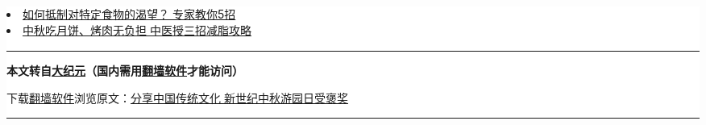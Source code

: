 <li><a href="https://github.com/1992513/djy/blob/master/gb/24/9/15/n14330730.md#1">如何抵制对特定食物的渴望？ 专家教你5招</a></li>
<li><a href="https://github.com/1992513/djy/blob/master/gb/24/9/9/n14327027.md#1">中秋吃月饼、烤肉无负担 中医授三招减脂攻略</a></li>
<hr>
<strong>本文转自<a href="https://www.epochtimes.com">大纪元</a>（国内需用<a href="https://github.com/1992513/www/blob/master/README.md#8">翻墙软件</a>才能访问）</strong><p>下载<a href="https://github.com/1992513/www/blob/master/README.md#8">翻墙软件</a>浏览原文：<a href="https://www.epochtimes.com/gb/21/9/19/n13244498.htm">分享中国传统文化 新世纪中秋游园日受褒奖</a></p><hr>
